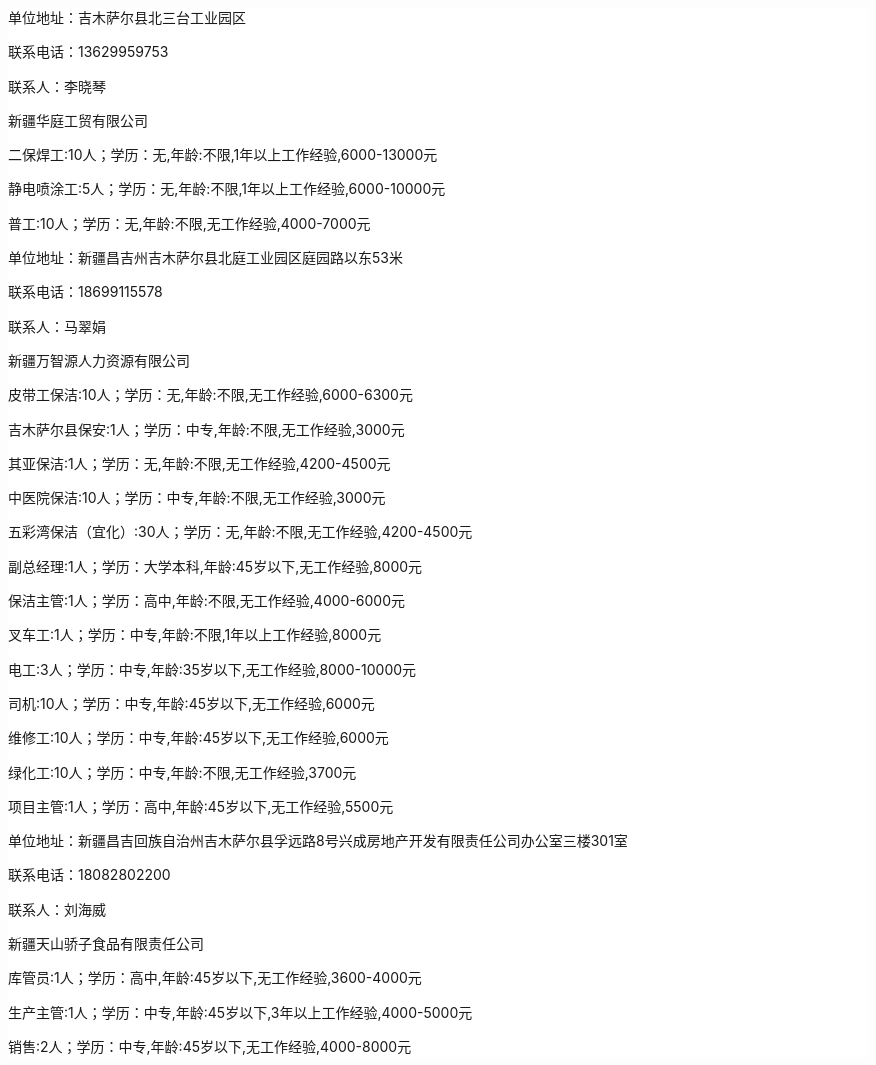 单位地址：吉木萨尔县北三台工业园区

联系电话：13629959753

联系人：李晓琴



新疆华庭工贸有限公司

二保焊工:10人；学历：无,年龄:不限,1年以上工作经验,6000-13000元

静电喷涂工:5人；学历：无,年龄:不限,1年以上工作经验,6000-10000元

普工:10人；学历：无,年龄:不限,无工作经验,4000-7000元

单位地址：新疆昌吉州吉木萨尔县北庭工业园区庭园路以东53米

联系电话：18699115578

联系人：马翠娟



新疆万智源人力资源有限公司

皮带工保洁:10人；学历：无,年龄:不限,无工作经验,6000-6300元

吉木萨尔县保安:1人；学历：中专,年龄:不限,无工作经验,3000元

其亚保洁:1人；学历：无,年龄:不限,无工作经验,4200-4500元

中医院保洁:10人；学历：中专,年龄:不限,无工作经验,3000元

五彩湾保洁（宜化）:30人；学历：无,年龄:不限,无工作经验,4200-4500元

副总经理:1人；学历：大学本科,年龄:45岁以下,无工作经验,8000元

保洁主管:1人；学历：高中,年龄:不限,无工作经验,4000-6000元

叉车工:1人；学历：中专,年龄:不限,1年以上工作经验,8000元

电工:3人；学历：中专,年龄:35岁以下,无工作经验,8000-10000元

司机:10人；学历：中专,年龄:45岁以下,无工作经验,6000元

维修工:10人；学历：中专,年龄:45岁以下,无工作经验,6000元

绿化工:10人；学历：中专,年龄:不限,无工作经验,3700元

项目主管:1人；学历：高中,年龄:45岁以下,无工作经验,5500元

单位地址：新疆昌吉回族自治州吉木萨尔县孚远路8号兴成房地产开发有限责任公司办公室三楼301室

联系电话：18082802200

联系人：刘海威



新疆天山骄子食品有限责任公司

库管员:1人；学历：高中,年龄:45岁以下,无工作经验,3600-4000元

生产主管:1人；学历：中专,年龄:45岁以下,3年以上工作经验,4000-5000元

销售:2人；学历：中专,年龄:45岁以下,无工作经验,4000-8000元
